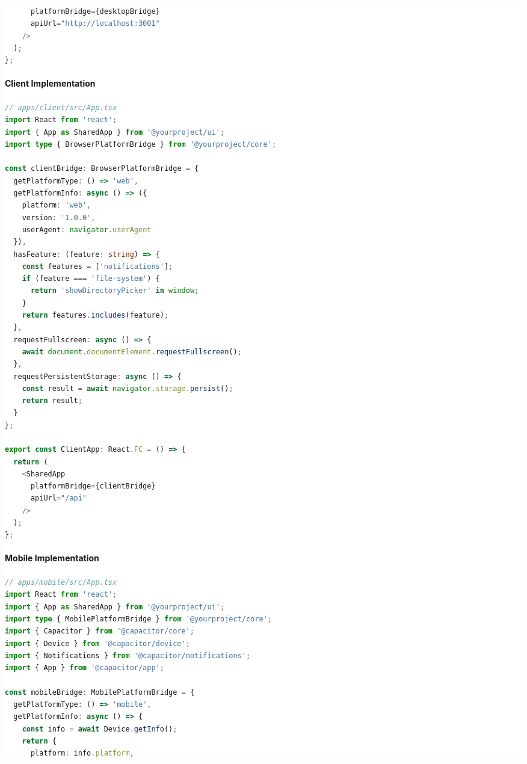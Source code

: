 ```typescript
      platformBridge={desktopBridge}
      apiUrl="http://localhost:3001"
    />
  );
};
```

#### **Client Implementation**
```typescript
// apps/client/src/App.tsx
import React from 'react';
import { App as SharedApp } from '@yourproject/ui';
import type { BrowserPlatformBridge } from '@yourproject/core';

const clientBridge: BrowserPlatformBridge = {
  getPlatformType: () => 'web',
  getPlatformInfo: async () => ({
    platform: 'web',
    version: '1.0.0',
    userAgent: navigator.userAgent
  }),
  hasFeature: (feature: string) => {
    const features = ['notifications'];
    if (feature === 'file-system') {
      return 'showDirectoryPicker' in window;
    }
    return features.includes(feature);
  },
  requestFullscreen: async () => {
    await document.documentElement.requestFullscreen();
  },
  requestPersistentStorage: async () => {
    const result = await navigator.storage.persist();
    return result;
  }
};

export const ClientApp: React.FC = () => {
  return (
    <SharedApp 
      platformBridge={clientBridge}
      apiUrl="/api"
    />
  );
};
```

#### **Mobile Implementation**
```typescript
// apps/mobile/src/App.tsx
import React from 'react';
import { App as SharedApp } from '@yourproject/ui';
import type { MobilePlatformBridge } from '@yourproject/core';
import { Capacitor } from '@capacitor/core';
import { Device } from '@capacitor/device';
import { Notifications } from '@capacitor/notifications';
import { App } from '@capacitor/app';

const mobileBridge: MobilePlatformBridge = {
  getPlatformType: () => 'mobile',
  getPlatformInfo: async () => {
    const info = await Device.getInfo();
    return {
      platform: info.platform,
```